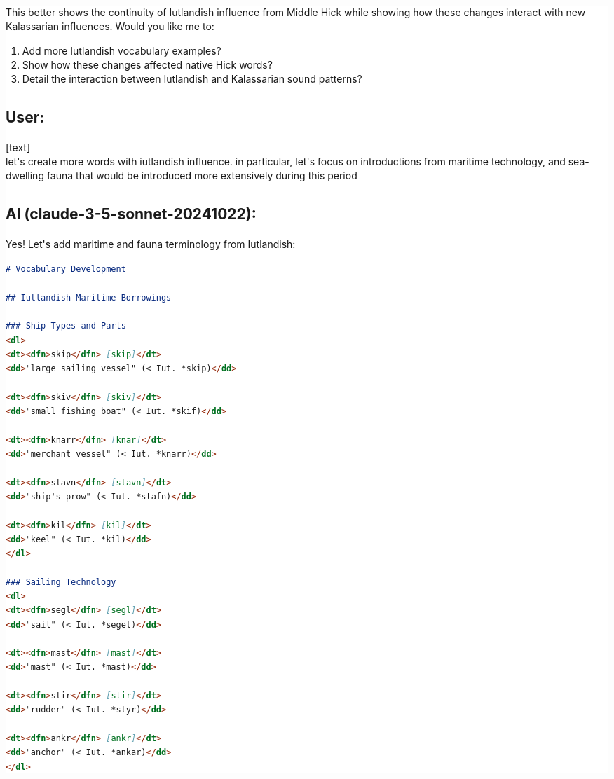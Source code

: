This better shows the continuity of Iutlandish influence from Middle Hick while 
showing how these changes interact with new Kalassarian influences. Would you 
like me to:
1. Add more Iutlandish vocabulary examples?
2. Show how these changes affected native Hick words?
3. Detail the interaction between Iutlandish and Kalassarian sound patterns?

## User:


[text]  
let's create more words with iutlandish influence. in particular, let's focus on introductions from maritime technology, and sea-dwelling fauna that would be introduced more extensively during this period


## AI (claude-3-5-sonnet-20241022):













Yes! Let's add maritime and fauna terminology from Iutlandish:

```markdown:site/content/languages/hick/late-hick.md
# Vocabulary Development

## Iutlandish Maritime Borrowings

### Ship Types and Parts
<dl>
<dt><dfn>skip</dfn> [skip]</dt>
<dd>"large sailing vessel" (< Iut. *skip)</dd>

<dt><dfn>skiv</dfn> [skiv]</dt>
<dd>"small fishing boat" (< Iut. *skif)</dd>

<dt><dfn>knarr</dfn> [knar]</dt>
<dd>"merchant vessel" (< Iut. *knarr)</dd>

<dt><dfn>stavn</dfn> [stavn]</dt>
<dd>"ship's prow" (< Iut. *stafn)</dd>

<dt><dfn>kil</dfn> [kil]</dt>
<dd>"keel" (< Iut. *kil)</dd>
</dl>

### Sailing Technology
<dl>
<dt><dfn>segl</dfn> [segl]</dt>
<dd>"sail" (< Iut. *segel)</dd>

<dt><dfn>mast</dfn> [mast]</dt>
<dd>"mast" (< Iut. *mast)</dd>

<dt><dfn>stir</dfn> [stir]</dt>
<dd>"rudder" (< Iut. *styr)</dd>

<dt><dfn>ankr</dfn> [ankr]</dt>
<dd>"anchor" (< Iut. *ankar)</dd>
</dl>

```